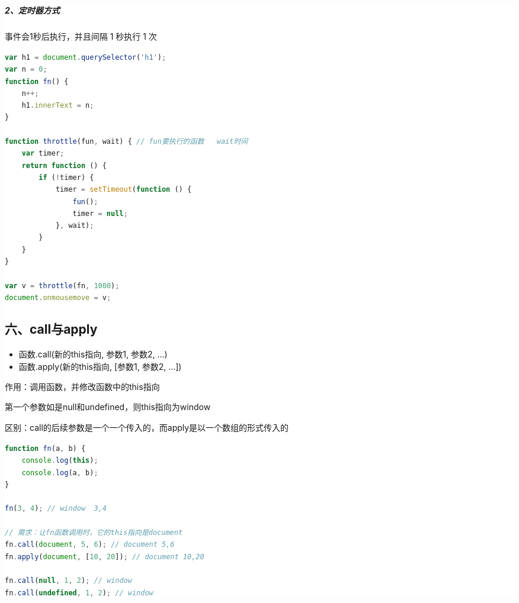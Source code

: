 ```js
```

##### 2、定时器方式

事件会1秒后执行，并且间隔 1 秒执行 1 次

```js
var h1 = document.querySelector('h1');
var n = 0;
function fn() {
    n++;
    h1.innerText = n;
}

function throttle(fun, wait) { // fun要执行的函数   wait时间
    var timer;
    return function () {
        if (!timer) {
            timer = setTimeout(function () {
                fun();
                timer = null;
            }, wait);
        }
    }
}

var v = throttle(fn, 1000);
document.onmousemove = v;

```



## 六、call与apply

- 函数.call(新的this指向, 参数1, 参数2, ...)
- 函数.apply(新的this指向, [参数1, 参数2, ...])

作用：调用函数，并修改函数中的this指向

第一个参数如是null和undefined，则this指向为window

区别：call的后续参数是一个一个传入的，而apply是以一个数组的形式传入的

```js
function fn(a, b) {
    console.log(this);
    console.log(a, b);
}

fn(3, 4); // window  3,4

// 需求：让fn函数调用时，它的this指向是document
fn.call(document, 5, 6); // document 5,6
fn.apply(document, [10, 20]); // document 10,20

fn.call(null, 1, 2); // window
fn.call(undefined, 1, 2); // window

```
